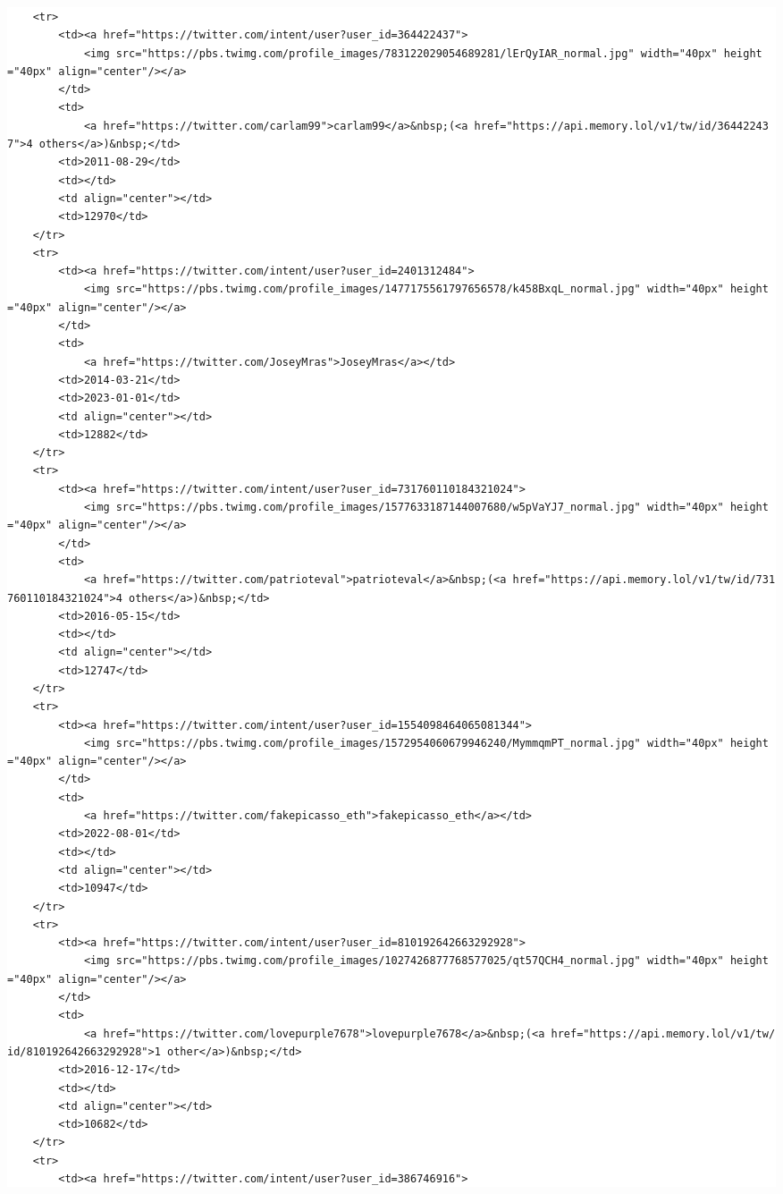         <tr>
            <td><a href="https://twitter.com/intent/user?user_id=364422437">
                <img src="https://pbs.twimg.com/profile_images/783122029054689281/lErQyIAR_normal.jpg" width="40px" height="40px" align="center"/></a>
            </td>
            <td>
                <a href="https://twitter.com/carlam99">carlam99</a>&nbsp;(<a href="https://api.memory.lol/v1/tw/id/364422437">4 others</a>)&nbsp;</td>
            <td>2011-08-29</td>
            <td></td>
            <td align="center"></td>
            <td>12970</td>
        </tr>
        <tr>
            <td><a href="https://twitter.com/intent/user?user_id=2401312484">
                <img src="https://pbs.twimg.com/profile_images/1477175561797656578/k458BxqL_normal.jpg" width="40px" height="40px" align="center"/></a>
            </td>
            <td>
                <a href="https://twitter.com/JoseyMras">JoseyMras</a></td>
            <td>2014-03-21</td>
            <td>2023-01-01</td>
            <td align="center"></td>
            <td>12882</td>
        </tr>
        <tr>
            <td><a href="https://twitter.com/intent/user?user_id=731760110184321024">
                <img src="https://pbs.twimg.com/profile_images/1577633187144007680/w5pVaYJ7_normal.jpg" width="40px" height="40px" align="center"/></a>
            </td>
            <td>
                <a href="https://twitter.com/patrioteval">patrioteval</a>&nbsp;(<a href="https://api.memory.lol/v1/tw/id/731760110184321024">4 others</a>)&nbsp;</td>
            <td>2016-05-15</td>
            <td></td>
            <td align="center"></td>
            <td>12747</td>
        </tr>
        <tr>
            <td><a href="https://twitter.com/intent/user?user_id=1554098464065081344">
                <img src="https://pbs.twimg.com/profile_images/1572954060679946240/MymmqmPT_normal.jpg" width="40px" height="40px" align="center"/></a>
            </td>
            <td>
                <a href="https://twitter.com/fakepicasso_eth">fakepicasso_eth</a></td>
            <td>2022-08-01</td>
            <td></td>
            <td align="center"></td>
            <td>10947</td>
        </tr>
        <tr>
            <td><a href="https://twitter.com/intent/user?user_id=810192642663292928">
                <img src="https://pbs.twimg.com/profile_images/1027426877768577025/qt57QCH4_normal.jpg" width="40px" height="40px" align="center"/></a>
            </td>
            <td>
                <a href="https://twitter.com/lovepurple7678">lovepurple7678</a>&nbsp;(<a href="https://api.memory.lol/v1/tw/id/810192642663292928">1 other</a>)&nbsp;</td>
            <td>2016-12-17</td>
            <td></td>
            <td align="center"></td>
            <td>10682</td>
        </tr>
        <tr>
            <td><a href="https://twitter.com/intent/user?user_id=386746916">